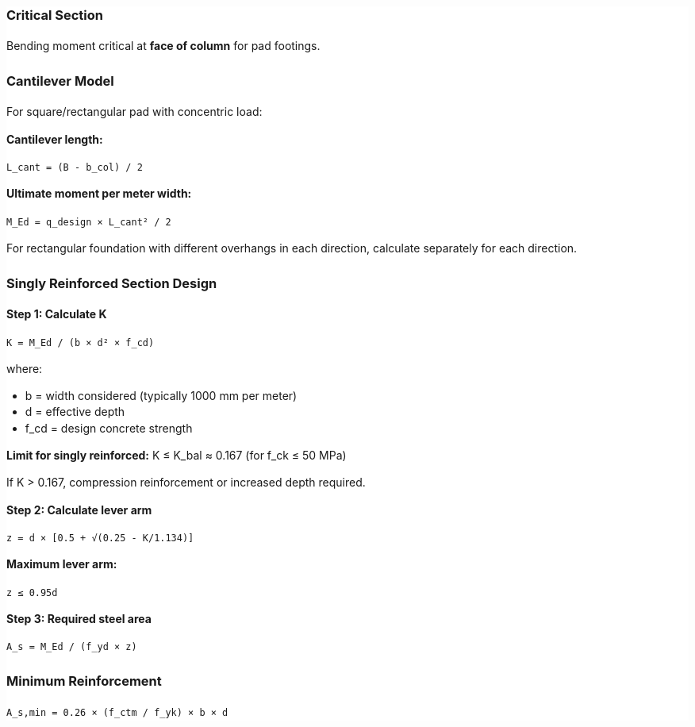 ### Critical Section

Bending moment critical at **face of column** for pad footings.

### Cantilever Model

For square/rectangular pad with concentric load:

**Cantilever length:**
```
L_cant = (B - b_col) / 2
```

**Ultimate moment per meter width:**
```
M_Ed = q_design × L_cant² / 2
```

For rectangular foundation with different overhangs in each direction, calculate separately for each direction.

### Singly Reinforced Section Design

**Step 1: Calculate K**
```
K = M_Ed / (b × d² × f_cd)
```
where:
- b = width considered (typically 1000 mm per meter)
- d = effective depth
- f_cd = design concrete strength

**Limit for singly reinforced:**
K ≤ K_bal ≈ 0.167 (for f_ck ≤ 50 MPa)

If K > 0.167, compression reinforcement or increased depth required.

**Step 2: Calculate lever arm**
```
z = d × [0.5 + √(0.25 - K/1.134)]
```

**Maximum lever arm:**
```
z ≤ 0.95d
```

**Step 3: Required steel area**
```
A_s = M_Ed / (f_yd × z)
```

### Minimum Reinforcement

```
A_s,min = 0.26 × (f_ctm / f_yk) × b × d
```
